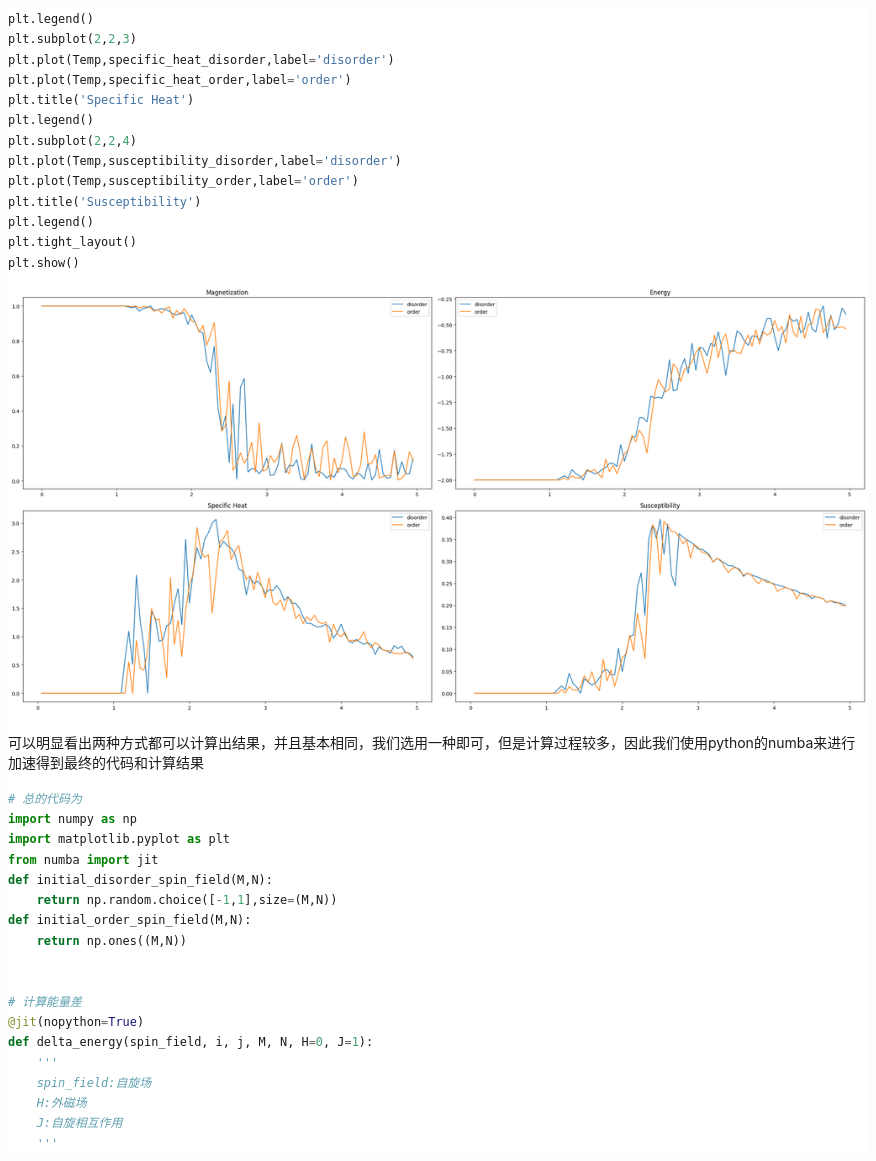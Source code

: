```python
plt.legend()
plt.subplot(2,2,3)
plt.plot(Temp,specific_heat_disorder,label='disorder')
plt.plot(Temp,specific_heat_order,label='order')
plt.title('Specific Heat')
plt.legend()
plt.subplot(2,2,4)
plt.plot(Temp,susceptibility_disorder,label='disorder')
plt.plot(Temp,susceptibility_order,label='order')
plt.title('Susceptibility')
plt.legend()
plt.tight_layout()
plt.show()
```


    


    
![png](ising_files/ising_15_1.png)
    


可以明显看出两种方式都可以计算出结果，并且基本相同，我们选用一种即可，但是计算过程较多，因此我们使用python的numba来进行加速得到最终的代码和计算结果


```python
# 总的代码为
import numpy as np
import matplotlib.pyplot as plt
from numba import jit
def initial_disorder_spin_field(M,N):
    return np.random.choice([-1,1],size=(M,N))
def initial_order_spin_field(M,N):
    return np.ones((M,N))


# 计算能量差
@jit(nopython=True)
def delta_energy(spin_field, i, j, M, N, H=0, J=1):
    '''
    spin_field:自旋场
    H:外磁场
    J:自旋相互作用
    '''
```